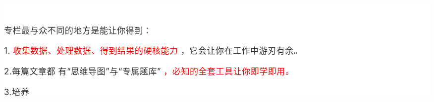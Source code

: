 <p line="Nsuq" style='max-width: 100%;min-height: 1em;color: rgb(51, 51, 51);font-family: -apple-system-font, BlinkMacSystemFont, "Helvetica Neue", "PingFang SC", "Hiragino Sans GB", "Microsoft YaHei UI", "Microsoft YaHei", Arial, sans-serif;font-size: 17px;letter-spacing: 0.544px;text-align: justify;white-space: normal;background-color: rgb(255, 255, 255);box-sizing: border-box !important;word-wrap: break-word !important;'>
<br/>
</p>
<p line="7nBA" style='max-width: 100%;min-height: 1em;color: rgb(51, 51, 51);font-family: -apple-system-font, BlinkMacSystemFont, "Helvetica Neue", "PingFang SC", "Hiragino Sans GB", "Microsoft YaHei UI", "Microsoft YaHei", Arial, sans-serif;font-size: 17px;letter-spacing: 0.544px;text-align: justify;white-space: normal;background-color: rgb(255, 255, 255);box-sizing: border-box !important;word-wrap: break-word !important;'>
<span class="" style="max-width: 100%;box-sizing: border-box !important;word-wrap: break-word !important;">
          专栏最与众不同的地方是能让你得到：
         </span>
</p>
<p line="PCmx" style='max-width: 100%;min-height: 1em;color: rgb(51, 51, 51);font-family: -apple-system-font, BlinkMacSystemFont, "Helvetica Neue", "PingFang SC", "Hiragino Sans GB", "Microsoft YaHei UI", "Microsoft YaHei", Arial, sans-serif;font-size: 17px;letter-spacing: 0.544px;text-align: justify;white-space: normal;background-color: rgb(255, 255, 255);box-sizing: border-box !important;word-wrap: break-word !important;'>
<span class="" style="max-width: 100%;box-sizing: border-box !important;word-wrap: break-word !important;">
          1.
         </span>
<span class="" style="max-width: 100%;color: rgb(255, 0, 0);box-sizing: border-box !important;word-wrap: break-word !important;">
          收集数据、处理数据、得到结果的硬核能力
         </span>
<span class="" style="max-width: 100%;box-sizing: border-box !important;word-wrap: break-word !important;">
          ，它会让你在工作中游刃有余。
         </span>
</p>
<p line="oKFq" style='max-width: 100%;min-height: 1em;color: rgb(51, 51, 51);font-family: -apple-system-font, BlinkMacSystemFont, "Helvetica Neue", "PingFang SC", "Hiragino Sans GB", "Microsoft YaHei UI", "Microsoft YaHei", Arial, sans-serif;font-size: 17px;letter-spacing: 0.544px;text-align: justify;white-space: normal;background-color: rgb(255, 255, 255);box-sizing: border-box !important;word-wrap: break-word !important;'>
<span class="" style="max-width: 100%;box-sizing: border-box !important;word-wrap: break-word !important;">
          2.每篇文章都
         </span>
<span class="" style="max-width: 100%;box-sizing: border-box !important;word-wrap: break-word !important;">
          有“思维导图”与“专属题库”
         </span>
<span class="" style="max-width: 100%;color: rgb(255, 0, 0);box-sizing: border-box !important;word-wrap: break-word !important;">
          ，必知的全套工具让你即学即用。
         </span>
</p>
<p line="nYC4" style='max-width: 100%;min-height: 1em;color: rgb(51, 51, 51);font-family: -apple-system-font, BlinkMacSystemFont, "Helvetica Neue", "PingFang SC", "Hiragino Sans GB", "Microsoft YaHei UI", "Microsoft YaHei", Arial, sans-serif;font-size: 17px;letter-spacing: 0.544px;text-align: justify;white-space: normal;background-color: rgb(255, 255, 255);box-sizing: border-box !important;word-wrap: break-word !important;'>
<span class="" style="max-width: 100%;box-sizing: border-box !important;word-wrap: break-word !important;">
          3.培养
         </span>
<span class="" style="max-width: 100%;color: rgb(255, 0, 0);box-sizing: border-box !important;word-wrap: break-word !important;">